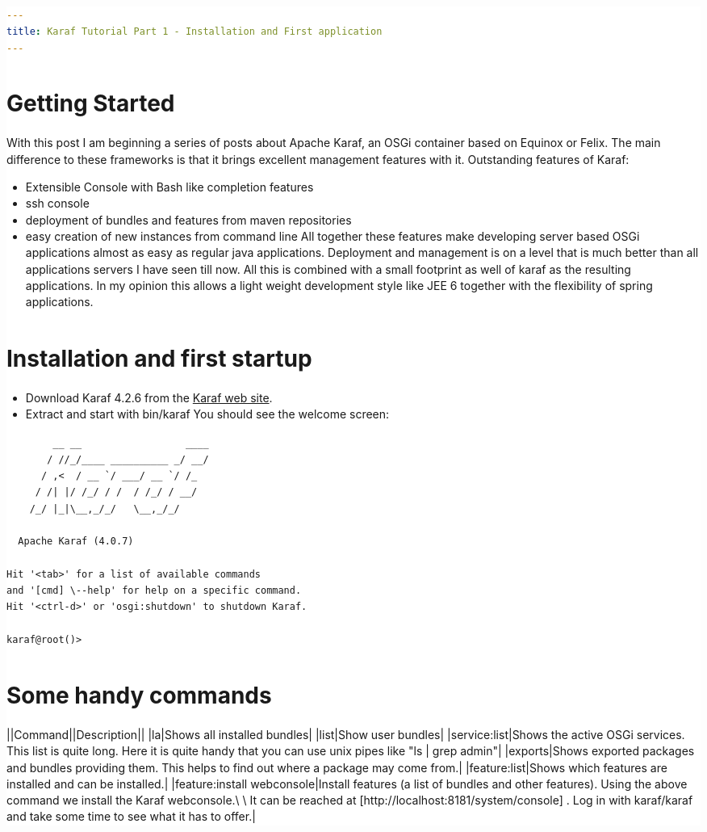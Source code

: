 ```yaml
---
title: Karaf Tutorial Part 1 - Installation and First application
---
```


# Getting Started
With this post I am beginning a series of posts about Apache Karaf, an OSGi container based on Equinox or Felix. The main difference to these frameworks is that it brings excellent management features with it.
Outstanding features of Karaf:

* Extensible Console with Bash like completion features
* ssh console
* deployment of bundles and features from maven repositories
* easy creation of new instances from command line
All together these features make developing server based OSGi applications almost as easy as regular java applications. Deployment and management is on a level that is much better than all applications servers I have seen till now. All this is combined with a small footprint as well of karaf as the resulting applications. In my opinion this allows a light weight development style like JEE 6 together with the flexibility of spring applications.


# Installation and first startup

* Download Karaf 4.2.6 from the [Karaf web site](http://karaf.apache.org/).
* Extract and start with bin/karaf
You should see the welcome screen:
 
```
        __ __                  ____
       / //_/____ __________ _/ __/
      / ,<  / __ `/ ___/ __ `/ /_
     / /| |/ /_/ / /  / /_/ / __/
    /_/ |_|\__,_/_/   \__,_/_/

  Apache Karaf (4.0.7)

Hit '<tab>' for a list of available commands
and '[cmd] \--help' for help on a specific command.
Hit '<ctrl-d>' or 'osgi:shutdown' to shutdown Karaf.

karaf@root()>

```


# Some handy commands

||Command||Description||
|la|Shows all installed bundles|
|list|Show user bundles|
|service:list|Shows the active OSGi services. This list is quite long. Here it is quite handy that you can use unix pipes like "ls | grep admin"|
|exports|Shows exported packages and bundles providing them. This helps to find out where a package may come from.|
|feature:list|Shows which features are installed and can be installed.|
|feature:install webconsole|Install features (a list of bundles and other features). Using the above command we install the Karaf webconsole.\\ \\
It can be reached at [http://localhost:8181/system/console] . Log in with karaf/karaf and take some time to see what it has to offer.|